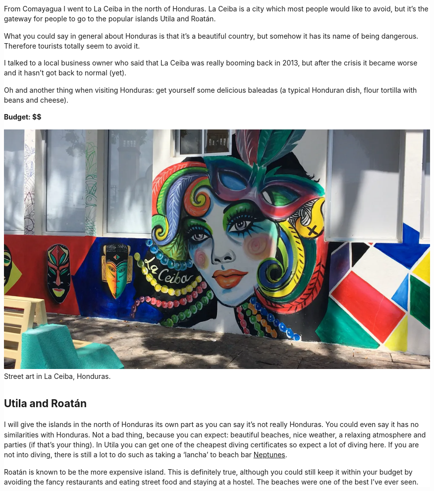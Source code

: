 From Comayagua I went to La Ceiba in the north of Honduras. La Ceiba is a city which most people would like to avoid, but it’s the gateway for people to go to the popular islands Utila and Roatán.

What you could say in general about Honduras is that it’s a beautiful country, but somehow it has its name of being dangerous. Therefore tourists totally seem to avoid it.

I talked to a local business owner who said that La Ceiba was really booming back in 2013, but after the crisis it became worse and it hasn’t got back to normal (yet).

Oh and another thing when visiting Honduras: get yourself some delicious baleadas (a typical Honduran dish, flour tortilla with beans and cheese).

**Budget: $$**

![Photo of street art in La Ceiba showing a graphitti are of a woman on a wall](/src/assets/img/south_america_4.jpeg)
Street art in La Ceiba, Honduras.


## Utila and Roatán
I will give the islands in the north of Honduras its own part as you can say it’s not really Honduras. You could even say it has no similarities with Honduras. Not a bad thing, because you can expect: beautiful beaches, nice weather, a relaxing atmosphere and parties (if that’s your thing). In Utila you can get one of the cheapest diving certificates so expect a lot of diving here. If you are not into diving, there is still a lot to do such as taking a ‘lancha’ to beach bar [Neptunes](http://coralbeachvillage.com/all-amenity-list/neptune-bar-and-restraurant/).

Roatán is known to be the more expensive island. This is definitely true, although you could still keep it within your budget by avoiding the fancy restaurants and eating street food and staying at a hostel. The beaches were one of the best I’ve ever seen.
